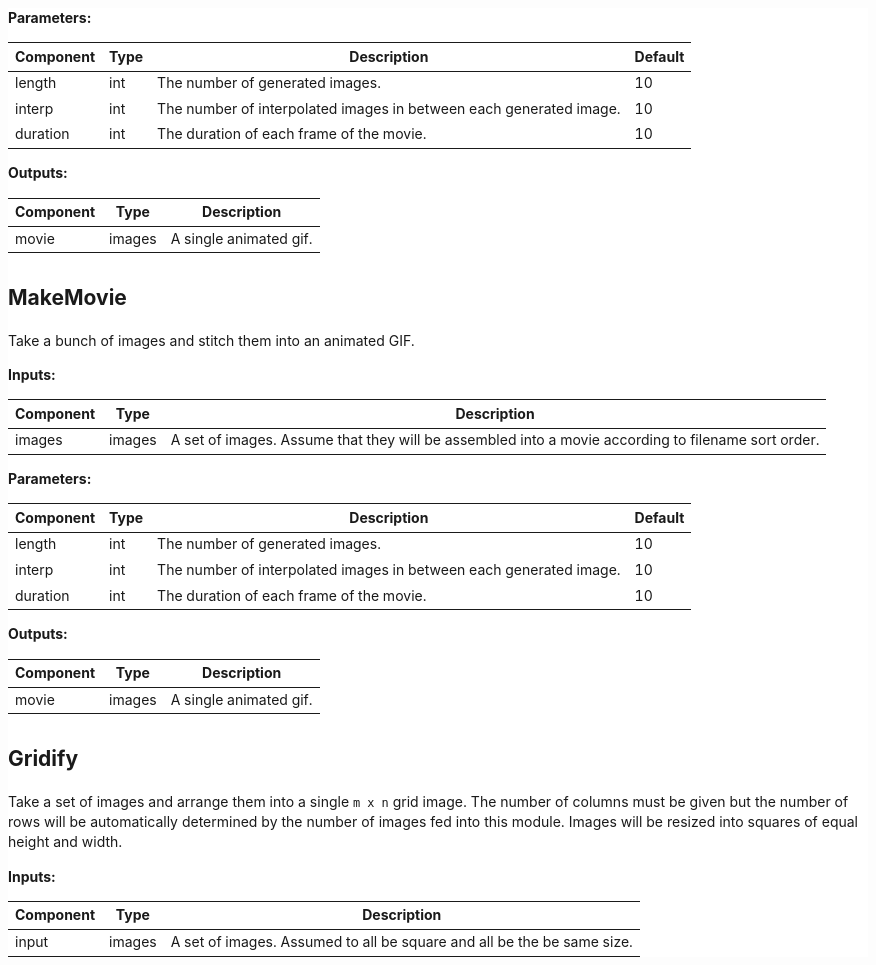 **Parameters:**

| Component | Type | Description | Default |
| --------- | ---- | ----------- | ------- |
| length | int | The number of generated images. | 10 |
| interp | int | The number of interpolated images in between each generated image. | 10 |
| duration | int | The duration of each frame of the movie. | 10 |

**Outputs:**

| Component | Type | Description |
| --------- | ---- | ----------- |
| movie  | images | A single animated gif. |

## MakeMovie

Take a bunch of images and stitch them into an animated GIF.

**Inputs:**

| Component | Type | Description |
| --------- | ---- | ----------- |
| images  | images | A set of images. Assume that they will be assembled into a movie according to filename sort order. |


**Parameters:**

| Component | Type | Description | Default |
| --------- | ---- | ----------- | ------- |
| length | int | The number of generated images. | 10 |
| interp | int | The number of interpolated images in between each generated image. | 10 |
| duration | int | The duration of each frame of the movie. | 10 |

**Outputs:**

| Component | Type | Description |
| --------- | ---- | ----------- |
| movie  | images | A single animated gif. |

## Gridify

Take a set of images and arrange them into a single ```m x n``` grid image. The number of columns must be given but the number of rows will be automatically determined by the number of images fed into this module. Images will be resized into squares of equal height and width.

 **Inputs:**

| Component | Type | Description |
| --------- | ---- | ----------- |
| input  | images | A set of images. Assumed to all be square and all be the be same size. |
